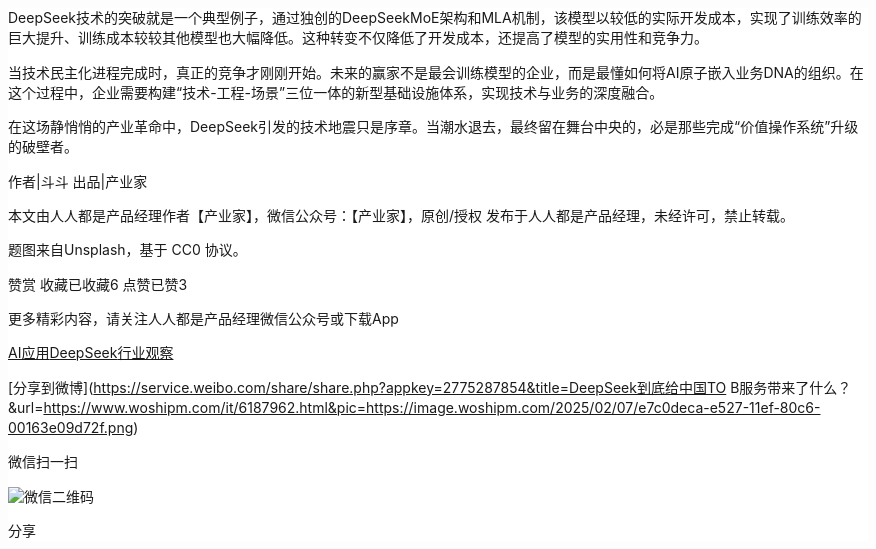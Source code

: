 DeepSeek技术的突破就是一个典型例子，通过独创的DeepSeekMoE架构和MLA机制，该模型以较低的实际开发成本，实现了训练效率的巨大提升、训练成本较较其他模型也大幅降低。这种转变不仅降低了开发成本，还提高了模型的实用性和竞争力。

当技术民主化进程完成时，真正的竞争才刚刚开始。未来的赢家不是最会训练模型的企业，而是最懂如何将AI原子嵌入业务DNA的组织。在这个过程中，企业需要构建“技术-工程-场景”三位一体的新型基础设施体系，实现技术与业务的深度融合。

在这场静悄悄的产业革命中，DeepSeek引发的技术地震只是序章。当潮水退去，最终留在舞台中央的，必是那些完成“价值操作系统”升级的破壁者。

作者|斗斗 出品|产业家

本文由人人都是产品经理作者【产业家】，微信公众号：【产业家】，原创/授权 发布于人人都是产品经理，未经许可，禁止转载。

题图来自Unsplash，基于 CC0 协议。

赞赏 收藏已收藏6 点赞已赞3

更多精彩内容，请关注人人都是产品经理微信公众号或下载App

[AI应用](https://www.woshipm.com/tag/ai%e5%ba%94%e7%94%a8)[DeepSeek](https://www.woshipm.com/tag/deepseek)[行业观察](https://www.woshipm.com/tag/%e8%a1%8c%e4%b8%9a%e8%a7%82%e5%af%9f)

[分享到微博](https://service.weibo.com/share/share.php?appkey=2775287854&title=DeepSeek到底给中国TO B服务带来了什么？&url=https://www.woshipm.com/it/6187962.html&pic=https://image.woshipm.com/2025/02/07/e7c0deca-e527-11ef-80c6-00163e09d72f.png)

微信扫一扫

![微信二维码](https://api.pwmqr.com/qrcode/create/?url=https://www.woshipm.com/it/6187962.html)

分享